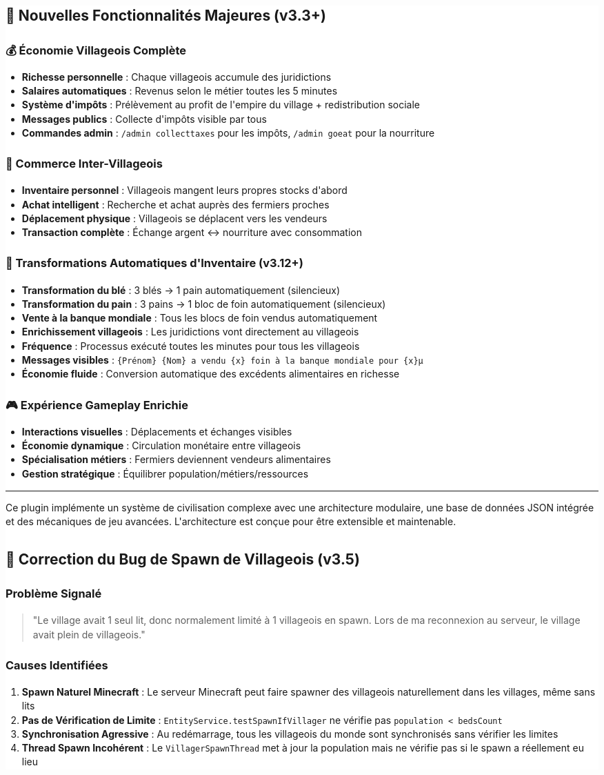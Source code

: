 ## 🎯 Nouvelles Fonctionnalités Majeures (v3.3+)

### 💰 Économie Villageois Complète
- **Richesse personnelle** : Chaque villageois accumule des juridictions
- **Salaires automatiques** : Revenus selon le métier toutes les 5 minutes
- **Système d'impôts** : Prélèvement au profit de l'empire du village + redistribution sociale
- **Messages publics** : Collecte d'impôts visible par tous
- **Commandes admin** : `/admin collecttaxes` pour les impôts, `/admin goeat` pour la nourriture

### 🛒 Commerce Inter-Villageois
- **Inventaire personnel** : Villageois mangent leurs propres stocks d'abord
- **Achat intelligent** : Recherche et achat auprès des fermiers proches
- **Déplacement physique** : Villageois se déplacent vers les vendeurs
- **Transaction complète** : Échange argent ↔ nourriture avec consommation

### 🔄 Transformations Automatiques d'Inventaire (v3.12+)
- **Transformation du blé** : 3 blés → 1 pain automatiquement (silencieux)
- **Transformation du pain** : 3 pains → 1 bloc de foin automatiquement (silencieux)
- **Vente à la banque mondiale** : Tous les blocs de foin vendus automatiquement
- **Enrichissement villageois** : Les juridictions vont directement au villageois
- **Fréquence** : Processus exécuté toutes les minutes pour tous les villageois
- **Messages visibles** : `{Prénom} {Nom} a vendu {x} foin à la banque mondiale pour {x}µ`
- **Économie fluide** : Conversion automatique des excédents alimentaires en richesse

### 🎮 Expérience Gameplay Enrichie
- **Interactions visuelles** : Déplacements et échanges visibles
- **Économie dynamique** : Circulation monétaire entre villageois  
- **Spécialisation métiers** : Fermiers deviennent vendeurs alimentaires
- **Gestion stratégique** : Équilibrer population/métiers/ressources

---

Ce plugin implémente un système de civilisation complexe avec une architecture modulaire, une base de données JSON intégrée et des mécaniques de jeu avancées. L'architecture est conçue pour être extensible et maintenable.

## 🐛 **Correction du Bug de Spawn de Villageois (v3.5)**

### **Problème Signalé**
> "Le village avait 1 seul lit, donc normalement limité à 1 villageois en spawn. Lors de ma reconnexion au serveur, le village avait plein de villageois."

### **Causes Identifiées**
1. **Spawn Naturel Minecraft** : Le serveur Minecraft peut faire spawner des villageois naturellement dans les villages, même sans lits
2. **Pas de Vérification de Limite** : `EntityService.testSpawnIfVillager` ne vérifie pas `population < bedsCount`
3. **Synchronisation Agressive** : Au redémarrage, tous les villageois du monde sont synchronisés sans vérifier les limites
4. **Thread Spawn Incohérent** : Le `VillagerSpawnThread` met à jour la population mais ne vérifie pas si le spawn a réellement eu lieu
